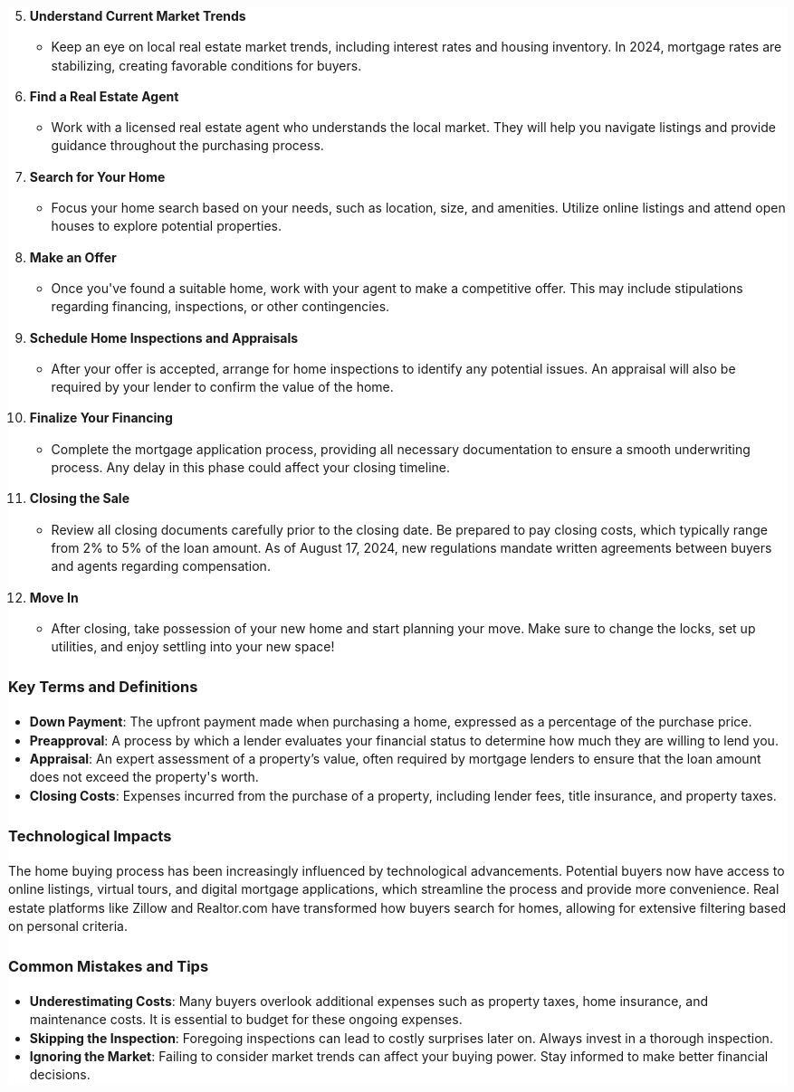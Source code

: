 5. **Understand Current Market Trends**
   - Keep an eye on local real estate market trends, including interest rates and housing inventory. In 2024, mortgage rates are stabilizing, creating favorable conditions for buyers.

6. **Find a Real Estate Agent**
   - Work with a licensed real estate agent who understands the local market. They will help you navigate listings and provide guidance throughout the purchasing process.

7. **Search for Your Home**
   - Focus your home search based on your needs, such as location, size, and amenities. Utilize online listings and attend open houses to explore potential properties.

8. **Make an Offer**
   - Once you've found a suitable home, work with your agent to make a competitive offer. This may include stipulations regarding financing, inspections, or other contingencies.

9. **Schedule Home Inspections and Appraisals**
   - After your offer is accepted, arrange for home inspections to identify any potential issues. An appraisal will also be required by your lender to confirm the value of the home.

10. **Finalize Your Financing**
    - Complete the mortgage application process, providing all necessary documentation to ensure a smooth underwriting process. Any delay in this phase could affect your closing timeline.

11. **Closing the Sale**
    - Review all closing documents carefully prior to the closing date. Be prepared to pay closing costs, which typically range from 2% to 5% of the loan amount. As of August 17, 2024, new regulations mandate written agreements between buyers and agents regarding compensation.

12. **Move In**
    - After closing, take possession of your new home and start planning your move. Make sure to change the locks, set up utilities, and enjoy settling into your new space!

### Key Terms and Definitions
- **Down Payment**: The upfront payment made when purchasing a home, expressed as a percentage of the purchase price.
- **Preapproval**: A process by which a lender evaluates your financial status to determine how much they are willing to lend you.
- **Appraisal**: An expert assessment of a property’s value, often required by mortgage lenders to ensure that the loan amount does not exceed the property's worth.
- **Closing Costs**: Expenses incurred from the purchase of a property, including lender fees, title insurance, and property taxes.

### Technological Impacts
The home buying process has been increasingly influenced by technological advancements. Potential buyers now have access to online listings, virtual tours, and digital mortgage applications, which streamline the process and provide more convenience. Real estate platforms like Zillow and Realtor.com have transformed how buyers search for homes, allowing for extensive filtering based on personal criteria.

### Common Mistakes and Tips
- **Underestimating Costs**: Many buyers overlook additional expenses such as property taxes, home insurance, and maintenance costs. It is essential to budget for these ongoing expenses.
- **Skipping the Inspection**: Foregoing inspections can lead to costly surprises later on. Always invest in a thorough inspection.
- **Ignoring the Market**: Failing to consider market trends can affect your buying power. Stay informed to make better financial decisions.

